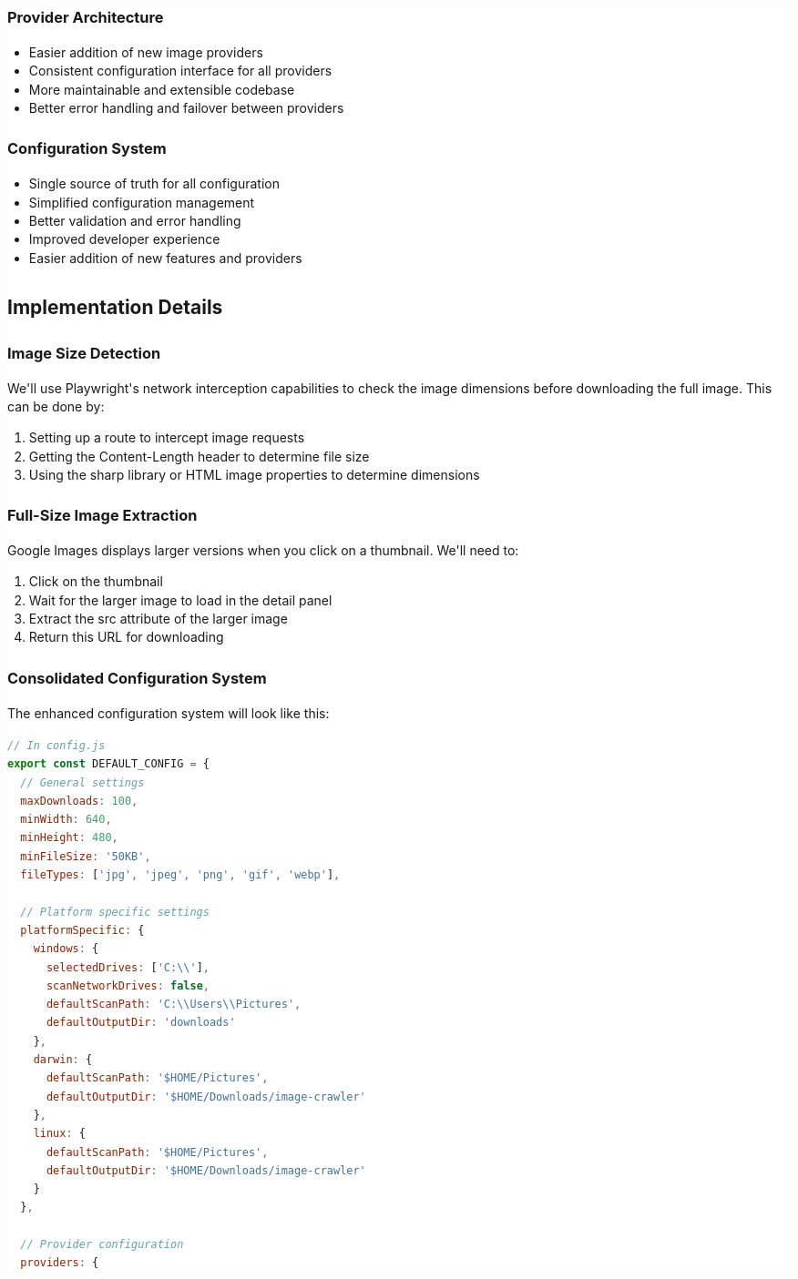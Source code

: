### Provider Architecture
- Easier addition of new image providers
- Consistent configuration interface for all providers
- More maintainable and extensible codebase
- Better error handling and failover between providers

### Configuration System
- Single source of truth for all configuration
- Simplified configuration management
- Better validation and error handling
- Improved developer experience
- Easier addition of new features and providers

## Implementation Details

### Image Size Detection
We'll use Playwright's network interception capabilities to check the image dimensions before downloading the full image. This can be done by:
1. Setting up a route to intercept image requests
2. Getting the Content-Length header to determine file size
3. Using the sharp library or HTML image properties to determine dimensions

### Full-Size Image Extraction
Google Images displays larger versions when you click on a thumbnail. We'll need to:
1. Click on the thumbnail
2. Wait for the larger image to load in the detail panel
3. Extract the src attribute of the larger image
4. Return this URL for downloading

### Consolidated Configuration System
The enhanced configuration system will look like this:

```javascript
// In config.js
export const DEFAULT_CONFIG = {
  // General settings
  maxDownloads: 100,
  minWidth: 640,
  minHeight: 480,
  minFileSize: '50KB',
  fileTypes: ['jpg', 'jpeg', 'png', 'gif', 'webp'],
  
  // Platform specific settings
  platformSpecific: {
    windows: {
      selectedDrives: ['C:\\'],
      scanNetworkDrives: false,
      defaultScanPath: 'C:\\Users\\Pictures',
      defaultOutputDir: 'downloads'
    },
    darwin: {
      defaultScanPath: '$HOME/Pictures',
      defaultOutputDir: '$HOME/Downloads/image-crawler'
    },
    linux: {
      defaultScanPath: '$HOME/Pictures',
      defaultOutputDir: '$HOME/Downloads/image-crawler'
    }
  },
  
  // Provider configuration
  providers: {
```